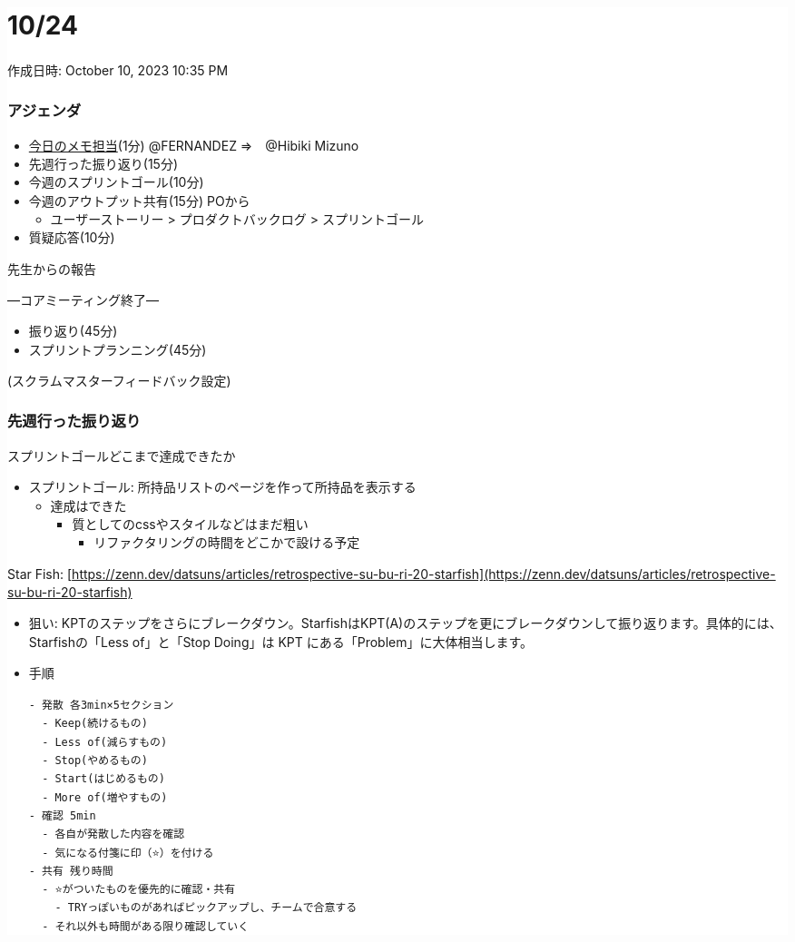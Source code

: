 # 10/24

作成日時: October 10, 2023 10:35 PM

### アジェンダ

- [今日のメモ担当](https://www.notion.so/Meetings-b96fa7ac63684ce0b8296f4cfa67604a?pvs=21)(1分) @FERNANDEZ ⇒　@Hibiki Mizuno
- 先週行った振り返り(15分)
- 今週のスプリントゴール(10分)
- 今週のアウトプット共有(15分) POから
    - ユーザーストーリー >  プロダクトバックログ > スプリントゴール
- 質疑応答(10分)

先生からの報告

 —コアミーティング終了—

- 振り返り(45分)
- スプリントプランニング(45分)

(スクラムマスターフィードバック設定)

### 先週行った振り返り

スプリントゴールどこまで達成できたか

- スプリントゴール: 所持品リストのページを作って所持品を表示する
    - 達成はできた
        - 質としてのcssやスタイルなどはまだ粗い
            - リファクタリングの時間をどこかで設ける予定

Star Fish: [https://zenn.dev/datsuns/articles/retrospective-su-bu-ri-20-starfish](https://zenn.dev/datsuns/articles/retrospective-su-bu-ri-20-starfish)

- 狙い: KPTのステップをさらにブレークダウン。StarfishはKPT(A)のステップを更にブレークダウンして振り返ります。具体的には、Starfishの「Less of」と「Stop Doing」は KPT にある「Problem」に大体相当します。
- 手順
    
    ```
    - 発散 各3min×5セクション
      - Keep(続けるもの)
      - Less of(減らすもの)
      - Stop(やめるもの)
      - Start(はじめるもの)
      - More of(増やすもの)
    - 確認 5min
      - 各自が発散した内容を確認
      - 気になる付箋に印（⭐）を付ける
    - 共有 残り時間
      - ⭐がついたものを優先的に確認・共有
        - TRYっぽいものがあればピックアップし、チームで合意する
      - それ以外も時間がある限り確認していく
    ```
    